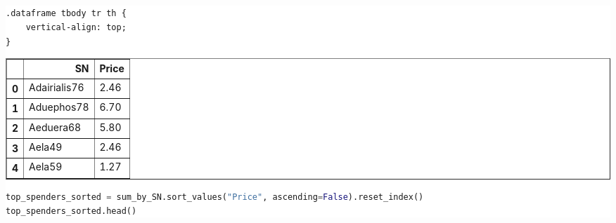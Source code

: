     .dataframe tbody tr th {
        vertical-align: top;
    }
</style>
<table border="1" class="dataframe">
  <thead>
    <tr style="text-align: right;">
      <th></th>
      <th>SN</th>
      <th>Price</th>
    </tr>
  </thead>
  <tbody>
    <tr>
      <th>0</th>
      <td>Adairialis76</td>
      <td>2.46</td>
    </tr>
    <tr>
      <th>1</th>
      <td>Aduephos78</td>
      <td>6.70</td>
    </tr>
    <tr>
      <th>2</th>
      <td>Aeduera68</td>
      <td>5.80</td>
    </tr>
    <tr>
      <th>3</th>
      <td>Aela49</td>
      <td>2.46</td>
    </tr>
    <tr>
      <th>4</th>
      <td>Aela59</td>
      <td>1.27</td>
    </tr>
  </tbody>
</table>
</div>




```python
top_spenders_sorted = sum_by_SN.sort_values("Price", ascending=False).reset_index()
top_spenders_sorted.head()
```




<div>
<style>
    .dataframe thead tr:only-child th {
        text-align: right;
    }
